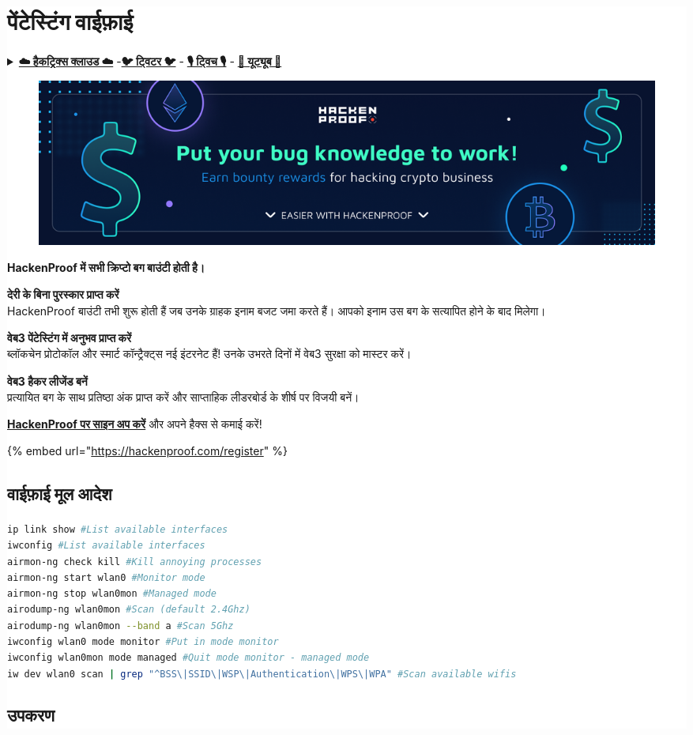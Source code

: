 # पेंटेस्टिंग वाईफ़ाई

<details><summary><a href="https://cloud.hacktricks.xyz/pentesting-cloud/pentesting-cloud-methodology"><strong>☁️ हैकट्रिक्स क्लाउड ☁️</strong></a> -<a href="https://twitter.com/hacktricks_live"><strong>🐦 ट्विटर 🐦</strong></a> - <a href="https://www.twitch.tv/hacktricks_live/schedule"><strong>🎙️ ट्विच 🎙️</strong></a> - <a href="https://www.youtube.com/@hacktricks_LIVE"><strong>🎥 यूट्यूब 🎥</strong></a></summary></details>

<figure><img src="../../.gitbook/assets/image (1) (3) (1).png" alt=""><figcaption></figcaption></figure>

**HackenProof में सभी क्रिप्टो बग बाउंटी होती है।**

**देरी के बिना पुरस्कार प्राप्त करें**\
HackenProof बाउंटी तभी शुरू होती हैं जब उनके ग्राहक इनाम बजट जमा करते हैं। आपको इनाम उस बग के सत्यापित होने के बाद मिलेगा।

**वेब3 पेंटेस्टिंग में अनुभव प्राप्त करें**\
ब्लॉकचेन प्रोटोकॉल और स्मार्ट कॉन्ट्रैक्ट्स नई इंटरनेट हैं! उनके उभरते दिनों में वेब3 सुरक्षा को मास्टर करें।

**वेब3 हैकर लीजेंड बनें**\
प्रत्यायित बग के साथ प्रतिष्ठा अंक प्राप्त करें और साप्ताहिक लीडरबोर्ड के शीर्ष पर विजयी बनें।

[**HackenProof पर साइन अप करें**](https://hackenproof.com/register) और अपने हैक्स से कमाई करें!

{% embed url="https://hackenproof.com/register" %}

## वाईफ़ाई मूल आदेश
```bash
ip link show #List available interfaces
iwconfig #List available interfaces
airmon-ng check kill #Kill annoying processes
airmon-ng start wlan0 #Monitor mode
airmon-ng stop wlan0mon #Managed mode
airodump-ng wlan0mon #Scan (default 2.4Ghz)
airodump-ng wlan0mon --band a #Scan 5Ghz
iwconfig wlan0 mode monitor #Put in mode monitor
iwconfig wlan0mon mode managed #Quit mode monitor - managed mode
iw dev wlan0 scan | grep "^BSS\|SSID\|WSP\|Authentication\|WPS\|WPA" #Scan available wifis
```
## उपकरण
